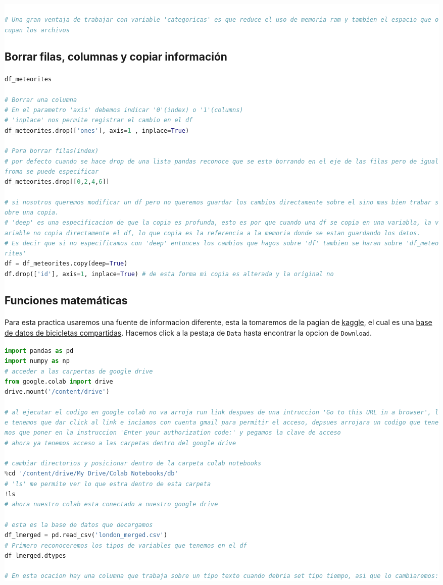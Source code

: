 ```py

# Una gran ventaja de trabajar con variable 'categoricas' es que reduce el uso de memoria ram y tambien el espacio que ocupan los archivos
```

## Borrar filas, columnas y copiar información

```py
df_meteorites

# Borrar una columna
# En el parametro 'axis' debemos indicar '0'(index) o '1'(columns)
# 'inplace' nos permite registrar el cambio en el df
df_meteorites.drop(['ones'], axis=1 , inplace=True)

# Para borrar filas(index)
# por defecto cuando se hace drop de una lista pandas reconoce que se esta borrando en el eje de las filas pero de igual froma se puede especificar
df_meteorites.drop[[0,2,4,6]]

# si nosotros queremos modificar un df pero no queremos guardar los cambios directamente sobre el sino mas bien trabar sobre una copia.
# 'deep' es una especificacion de que la copia es profunda, esto es por que cuando una df se copia en una variabla, la variable no copia directamente el df, lo que copia es la referencia a la memoria donde se estan guardando los datos.
# Es decir que si no especificamos con 'deep' entonces los cambios que hagos sobre 'df' tambien se haran sobre 'df_meteorites'
df = df_meteorites.copy(deep=True)
df.drop(['id'], axis=1, inplace=True) # de esta forma mi copia es alterada y la original no
```

## Funciones matemáticas

Para esta practica usaremos una fuente de informacion diferente, esta la tomaremos de la pagian de [kaggle](https://www.kaggle.com/ "kaggle"), el cual es una [base de datos de bicicletas compartidas](https://www.kaggle.com/hmavrodiev/london-bike-sharing-dataset "base de datos de bicicletas compartidas"). Hacemos click a la pesta;a de `Data` hasta encontrar la opcion de `Download`.

```py
import pandas as pd
import numpy as np
# acceder a las carpertas de google drive
from google.colab import drive
drive.mount('/content/drive')

# al ejecutar el codigo en google colab no va arroja run link despues de una intruccion 'Go to this URL in a browser', le tenemos que dar click al link e inciamos con cuenta gmail para permitir el acceso, depsues arrojara un codigo que tenemos que poner en la instruccion 'Enter your authorization code:' y pegamos la clave de acceso
# ahora ya tenemos acceso a las carpetas dentro del google drive

# cambiar directorios y posicionar dentro de la carpeta colab notebooks
%cd '/content/drive/My Drive/Colab Notebooks/db'
# 'ls' me permite ver lo que estra dentro de esta carpeta 
!ls
# ahora nuestro colab esta conectado a nuestro google drive

# esta es la base de datos que decargamos
df_lmerged = pd.read_csv('london_merged.csv')
# Primero reconoceremos los tipos de variables que tenemos en el df
df_lmerged.dtypes

# En esta ocacion hay una columna que trabaja sobre un tipo texto cuando debria set tipo tiempo, asi que lo cambiaremos:
```